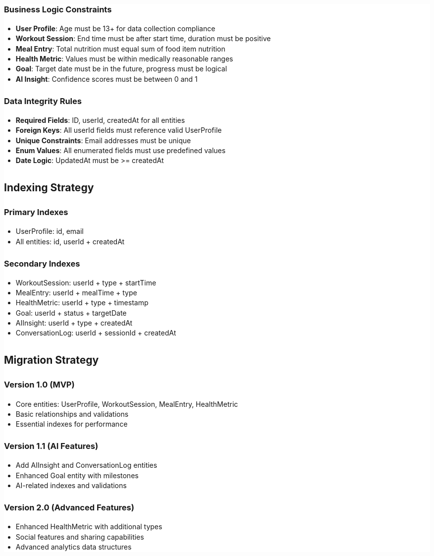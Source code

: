 ### Business Logic Constraints
- **User Profile**: Age must be 13+ for data collection compliance
- **Workout Session**: End time must be after start time, duration must be positive
- **Meal Entry**: Total nutrition must equal sum of food item nutrition
- **Health Metric**: Values must be within medically reasonable ranges
- **Goal**: Target date must be in the future, progress must be logical
- **AI Insight**: Confidence scores must be between 0 and 1

### Data Integrity Rules
- **Required Fields**: ID, userId, createdAt for all entities
- **Foreign Keys**: All userId fields must reference valid UserProfile
- **Unique Constraints**: Email addresses must be unique
- **Enum Values**: All enumerated fields must use predefined values
- **Date Logic**: UpdatedAt must be >= createdAt

## Indexing Strategy

### Primary Indexes
- UserProfile: id, email
- All entities: id, userId + createdAt

### Secondary Indexes
- WorkoutSession: userId + type + startTime
- MealEntry: userId + mealTime + type
- HealthMetric: userId + type + timestamp
- Goal: userId + status + targetDate
- AIInsight: userId + type + createdAt
- ConversationLog: userId + sessionId + createdAt

## Migration Strategy

### Version 1.0 (MVP)
- Core entities: UserProfile, WorkoutSession, MealEntry, HealthMetric
- Basic relationships and validations
- Essential indexes for performance

### Version 1.1 (AI Features)
- Add AIInsight and ConversationLog entities
- Enhanced Goal entity with milestones
- AI-related indexes and validations

### Version 2.0 (Advanced Features)
- Enhanced HealthMetric with additional types
- Social features and sharing capabilities
- Advanced analytics data structures
